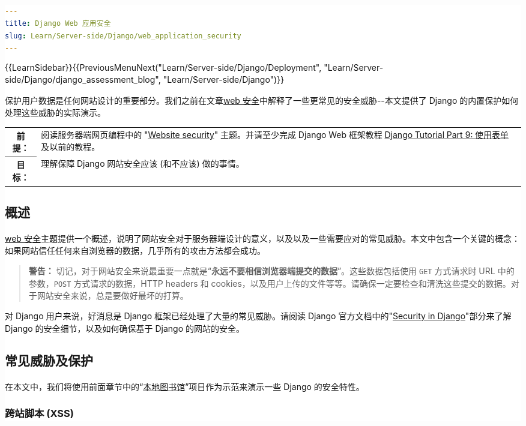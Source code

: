```yaml
---
title: Django Web 应用安全
slug: Learn/Server-side/Django/web_application_security
---
```


{{LearnSidebar}}{{PreviousMenuNext("Learn/Server-side/Django/Deployment", "Learn/Server-side/Django/django_assessment_blog", "Learn/Server-side/Django")}}

保护用户数据是任何网站设计的重要部分。我们之前在文章[web 安全](/zh-CN/docs/Web/Security)中解释了一些更常见的安全威胁--本文提供了 Django 的内置保护如何处理这些威胁的实际演示。

<table class="learn-box standard-table">
  <tbody>
    <tr>
      <th scope="row">前提：</th>
      <td>
        阅读服务器端网页编程中的 "<a
          href="/zh-CN/docs/learn/Server-side/First_steps/Website_security"
          >Website security</a
        >" 主题。并请至少完成 Django Web 框架教程
        <a href="/zh-CN/docs/Learn/Server-side/Django/Forms"
          >Django Tutorial Part 9: 使用表单</a
        >
        及以前的教程。
      </td>
    </tr>
    <tr>
      <th scope="row">目标：</th>
      <td>理解保障 Django 网站安全应该 (和不应该) 做的事情。</td>
    </tr>
  </tbody>
</table>

## 概述

[web 安全](/zh-CN/docs/Web/Security)主題提供一个概述，说明了网站安全对于服务器端设计的意义，以及以及一些需要应对的常见威胁。本文中包含一个关键的概念：如果网站信任任何来自浏览器的数据，几乎所有的攻击方法都会成功。

> **警告：** 切记，对于网站安全来说最重要一点就是“**永远不要相信浏览器端提交的数据**”。这些数据包括使用 `GET` 方式请求时 URL 中的参数，`POST` 方式请求的数据，HTTP headers 和 cookies，以及用户上传的文件等等。请确保一定要检查和清洗这些提交的数据。对于网站安全来说，总是要做好最坏的打算。

对 Django 用户来说，好消息是 Django 框架已经处理了大量的常见威胁。请阅读 Django 官方文档中的"[Security in Django](https://docs.djangoproject.com/en/2.0/topics/security/)"部分来了解 Django 的安全细节，以及如何确保基于 Django 的网站的安全。

## 常见威胁及保护

在本文中，我们将使用前面章节中的“[本地图书馆](/zh-CN/docs/learn/Server-side/Django/Tutorial_local_library_website)”项目作为示范来演示一些 Django 的安全特性。

### 跨站脚本 (XSS)
